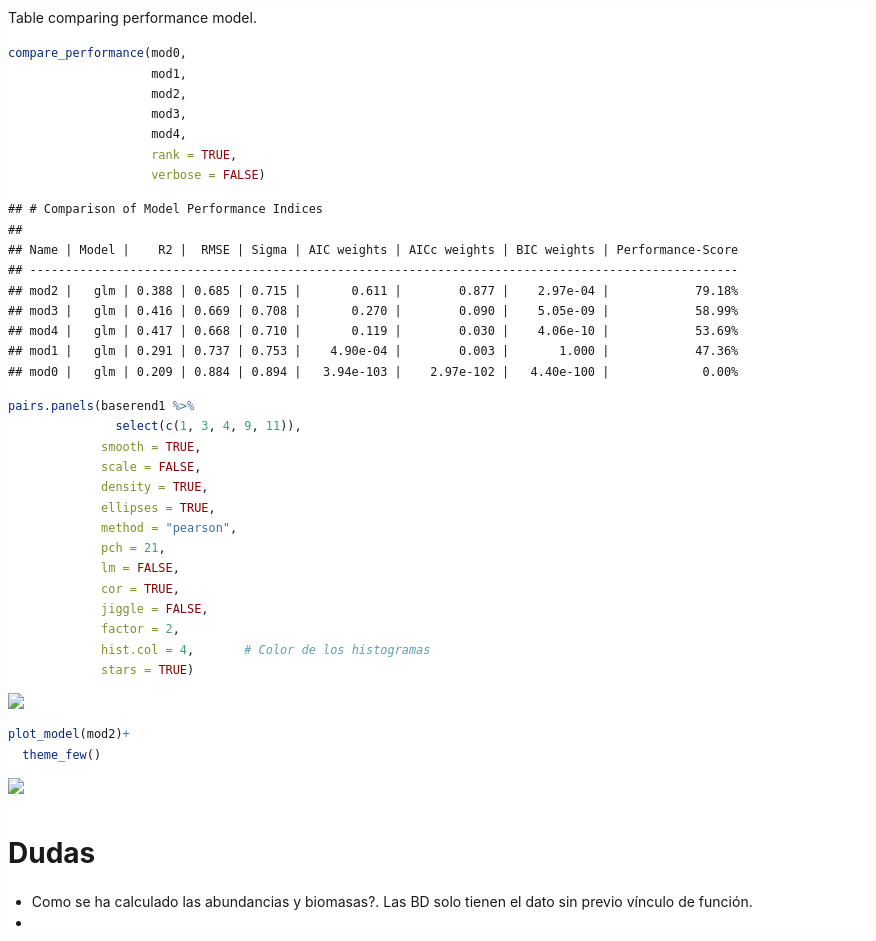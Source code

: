 </table>

Table comparing performance model. 

```r
compare_performance(mod0, 
                    mod1,
                    mod2,
                    mod3,
                    mod4,
                    rank = TRUE, 
                    verbose = FALSE)
```

```
## # Comparison of Model Performance Indices
## 
## Name | Model |    R2 |  RMSE | Sigma | AIC weights | AICc weights | BIC weights | Performance-Score
## ---------------------------------------------------------------------------------------------------
## mod2 |   glm | 0.388 | 0.685 | 0.715 |       0.611 |        0.877 |    2.97e-04 |            79.18%
## mod3 |   glm | 0.416 | 0.669 | 0.708 |       0.270 |        0.090 |    5.05e-09 |            58.99%
## mod4 |   glm | 0.417 | 0.668 | 0.710 |       0.119 |        0.030 |    4.06e-10 |            53.69%
## mod1 |   glm | 0.291 | 0.737 | 0.753 |    4.90e-04 |        0.003 |       1.000 |            47.36%
## mod0 |   glm | 0.209 | 0.884 | 0.894 |   3.94e-103 |    2.97e-102 |   4.40e-100 |             0.00%
```

```r
pairs.panels(baserend1 %>% 
               select(c(1, 3, 4, 9, 11)),
             smooth = TRUE,      
             scale = FALSE,      
             density = TRUE,     
             ellipses = TRUE,  
             method = "pearson",
             pch = 21,           
             lm = FALSE,        
             cor = TRUE,         
             jiggle = FALSE,     
             factor = 2,        
             hist.col = 4,       # Color de los histogramas
             stars = TRUE)
```

<img src="Rendimiento-Pesquero_files/figure-html/unnamed-chunk-43-1.jpeg" style="display: block; margin: auto;" />

```r
plot_model(mod2)+
  theme_few()
```

<img src="Rendimiento-Pesquero_files/figure-html/unnamed-chunk-44-1.jpeg" style="display: block; margin: auto;" />


# Dudas


- Como se ha calculado las abundancias y biomasas?. Las BD solo tienen el dato sin previo vínculo de función. 
- 
